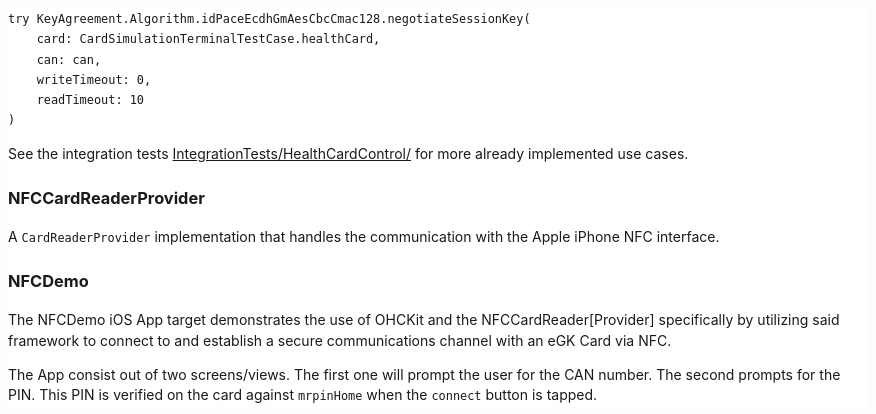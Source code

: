     try KeyAgreement.Algorithm.idPaceEcdhGmAesCbcCmac128.negotiateSessionKey(
        card: CardSimulationTerminalTestCase.healthCard,
        can: can,
        writeTimeout: 0,
        readTimeout: 10
    )

See the integration tests [IntegrationTests/HealthCardControl/](include::../../IntegrationTests/HealthCardControl/)
for more already implemented use cases.

### NFCCardReaderProvider

A `CardReaderProvider` implementation that handles the
communication with the Apple iPhone NFC interface.

### NFCDemo

The NFCDemo iOS App target demonstrates the use of OHCKit and the NFCCardReader\[Provider\] specifically by utilizing
said framework to connect to and establish a secure communications channel with an eGK Card via NFC.

The App consist out of two screens/views. The first one will prompt the user for the CAN number.
The second prompts for the PIN. This PIN is verified on the card against `mrpinHome` when the `connect` button is tapped.
